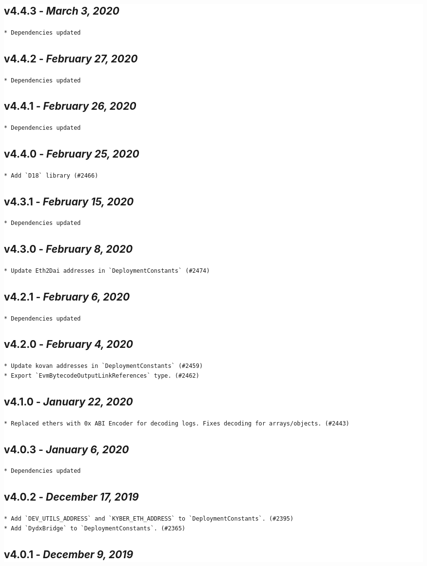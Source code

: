 ## v4.4.3 - _March 3, 2020_

    * Dependencies updated

## v4.4.2 - _February 27, 2020_

    * Dependencies updated

## v4.4.1 - _February 26, 2020_

    * Dependencies updated

## v4.4.0 - _February 25, 2020_

    * Add `D18` library (#2466)

## v4.3.1 - _February 15, 2020_

    * Dependencies updated

## v4.3.0 - _February 8, 2020_

    * Update Eth2Dai addresses in `DeploymentConstants` (#2474)

## v4.2.1 - _February 6, 2020_

    * Dependencies updated

## v4.2.0 - _February 4, 2020_

    * Update kovan addresses in `DeploymentConstants` (#2459)
    * Export `EvmBytecodeOutputLinkReferences` type. (#2462)

## v4.1.0 - _January 22, 2020_

    * Replaced ethers with 0x ABI Encoder for decoding logs. Fixes decoding for arrays/objects. (#2443)

## v4.0.3 - _January 6, 2020_

    * Dependencies updated

## v4.0.2 - _December 17, 2019_

    * Add `DEV_UTILS_ADDRESS` and `KYBER_ETH_ADDRESS` to `DeploymentConstants`. (#2395)
    * Add `DydxBridge` to `DeploymentConstants`. (#2365)

## v4.0.1 - _December 9, 2019_
